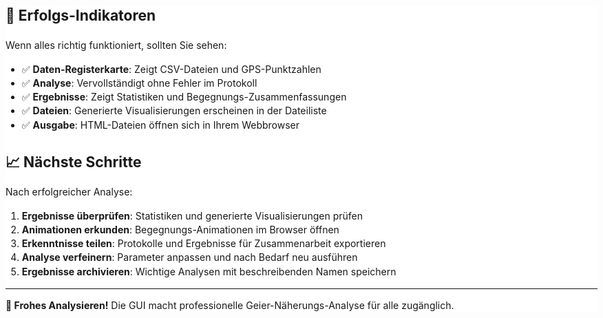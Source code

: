 ## 🎉 Erfolgs-Indikatoren

Wenn alles richtig funktioniert, sollten Sie sehen:
- ✅ **Daten-Registerkarte**: Zeigt CSV-Dateien und GPS-Punktzahlen
- ✅ **Analyse**: Vervollständigt ohne Fehler im Protokoll
- ✅ **Ergebnisse**: Zeigt Statistiken und Begegnungs-Zusammenfassungen
- ✅ **Dateien**: Generierte Visualisierungen erscheinen in der Dateiliste
- ✅ **Ausgabe**: HTML-Dateien öffnen sich in Ihrem Webbrowser

## 📈 Nächste Schritte

Nach erfolgreicher Analyse:
1. **Ergebnisse überprüfen**: Statistiken und generierte Visualisierungen prüfen
2. **Animationen erkunden**: Begegnungs-Animationen im Browser öffnen
3. **Erkenntnisse teilen**: Protokolle und Ergebnisse für Zusammenarbeit exportieren
4. **Analyse verfeinern**: Parameter anpassen und nach Bedarf neu ausführen
5. **Ergebnisse archivieren**: Wichtige Analysen mit beschreibenden Namen speichern

---

**🦅 Frohes Analysieren!** Die GUI macht professionelle Geier-Näherungs-Analyse für alle zugänglich.
